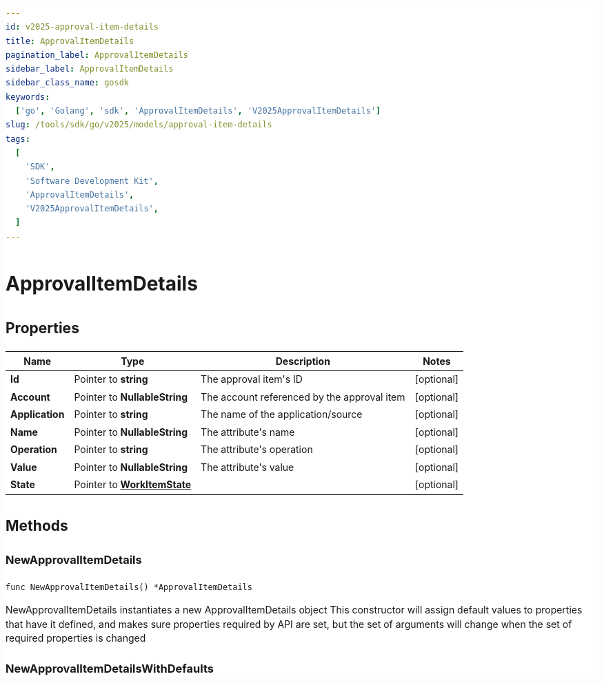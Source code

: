 ```yaml
---
id: v2025-approval-item-details
title: ApprovalItemDetails
pagination_label: ApprovalItemDetails
sidebar_label: ApprovalItemDetails
sidebar_class_name: gosdk
keywords:
  ['go', 'Golang', 'sdk', 'ApprovalItemDetails', 'V2025ApprovalItemDetails']
slug: /tools/sdk/go/v2025/models/approval-item-details
tags:
  [
    'SDK',
    'Software Development Kit',
    'ApprovalItemDetails',
    'V2025ApprovalItemDetails',
  ]
---
```


# ApprovalItemDetails

## Properties

| Name | Type | Description | Notes |
| --- | --- | --- | --- |
| **Id** | Pointer to **string** | The approval item's ID | [optional] |
| **Account** | Pointer to **NullableString** | The account referenced by the approval item | [optional] |
| **Application** | Pointer to **string** | The name of the application/source | [optional] |
| **Name** | Pointer to **NullableString** | The attribute's name | [optional] |
| **Operation** | Pointer to **string** | The attribute's operation | [optional] |
| **Value** | Pointer to **NullableString** | The attribute's value | [optional] |
| **State** | Pointer to [**WorkItemState**](work-item-state) |  | [optional] |

## Methods

### NewApprovalItemDetails

`func NewApprovalItemDetails() *ApprovalItemDetails`

NewApprovalItemDetails instantiates a new ApprovalItemDetails object This constructor will assign default values to properties that have it defined, and makes sure properties required by API are set, but the set of arguments will change when the set of required properties is changed

### NewApprovalItemDetailsWithDefaults
